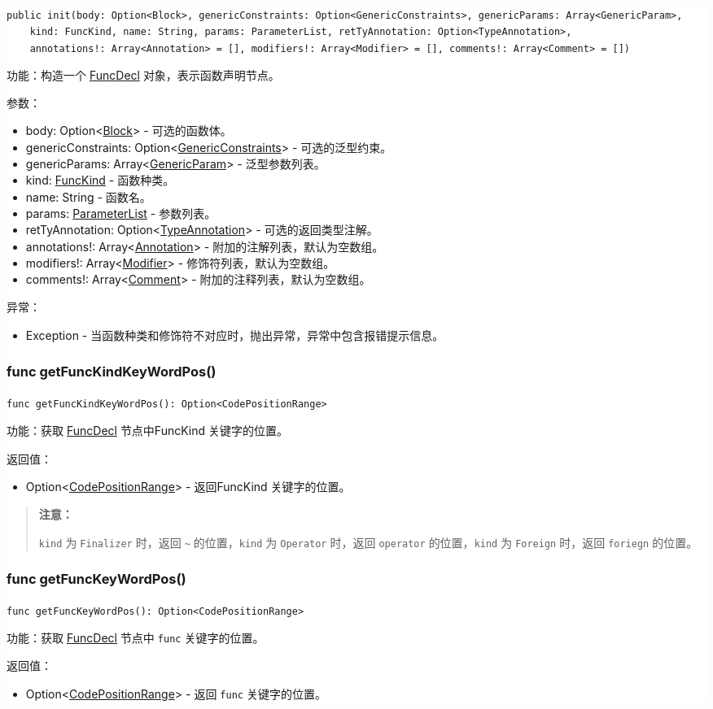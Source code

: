 ```cangjie
public init(body: Option<Block>, genericConstraints: Option<GenericConstraints>, genericParams: Array<GenericParam>,
    kind: FuncKind, name: String, params: ParameterList, retTyAnnotation: Option<TypeAnnotation>,
    annotations!: Array<Annotation> = [], modifiers!: Array<Modifier> = [], comments!: Array<Comment> = [])
```

功能：构造一个 [FuncDecl](#class-funcdecl) 对象，表示函数声明节点。

参数：

- body: Option\<[Block](#class-block)> - 可选的函数体。
- genericConstraints: Option\<[GenericConstraints](#class-genericconstraints)> - 可选的泛型约束。
- genericParams: Array\<[GenericParam](#class-genericparam)> - 泛型参数列表。
- kind: [FuncKind](syntax_package_enums.md#enum-funckind) - 函数种类。
- name: String - 函数名。
- params: [ParameterList](#class-parameterlist) - 参数列表。
- retTyAnnotation: Option\<[TypeAnnotation](#class-typeannotation)> - 可选的返回类型注解。
- annotations!: Array\<[Annotation](#class-annotation)> - 附加的注解列表，默认为空数组。
- modifiers!: Array\<[Modifier](#class-modifier)> - 修饰符列表，默认为空数组。
- comments!: Array\<[Comment](#class-comment)> - 附加的注释列表，默认为空数组。

异常：

- Exception - 当函数种类和修饰符不对应时，抛出异常，异常中包含报错提示信息。

### func getFuncKindKeyWordPos()

```cangjie
func getFuncKindKeyWordPos(): Option<CodePositionRange>
```

功能：获取 [FuncDecl](#class-funcdecl) 节点中FuncKind 关键字的位置。

返回值：

- Option\<[CodePositionRange](syntax_package_structs.md#struct-codepositionrange)> - 返回FuncKind 关键字的位置。

> **注意：**
>
> `kind` 为 `Finalizer` 时，返回 `~` 的位置，`kind` 为 `Operator` 时，返回 `operator` 的位置，`kind` 为 `Foreign` 时，返回 `foriegn` 的位置。

### func getFuncKeyWordPos()

```cangjie
func getFuncKeyWordPos(): Option<CodePositionRange>
```

功能：获取 [FuncDecl](#class-funcdecl) 节点中 `func` 关键字的位置。

返回值：

- Option\<[CodePositionRange](syntax_package_structs.md#struct-codepositionrange)> - 返回 `func` 关键字的位置。

